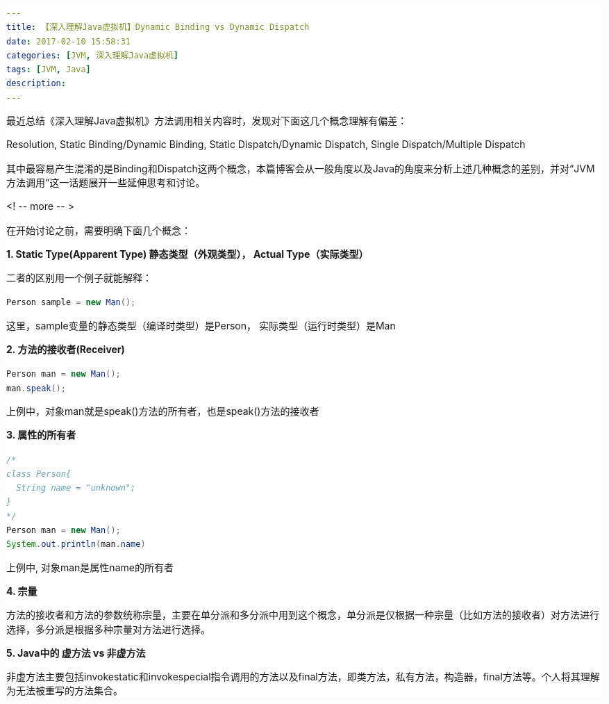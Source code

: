 ```yaml
---
title: 【深入理解Java虚拟机】Dynamic Binding vs Dynamic Dispatch
date: 2017-02-10 15:58:31
categories: [JVM, 深入理解Java虚拟机]
tags: [JVM, Java]
description:
---
```


最近总结《深入理解Java虚拟机》方法调用相关内容时，发现对下面这几个概念理解有偏差：

Resolution, Static Binding/Dynamic Binding, Static Dispatch/Dynamic Dispatch, Single Dispatch/Multiple Dispatch

其中最容易产生混淆的是Binding和Dispatch这两个概念，本篇博客会从一般角度以及Java的角度来分析上述几种概念的差别，并对“JVM方法调用“这一话题展开一些延伸思考和讨论。

<! -- more -- >

在开始讨论之前，需要明确下面几个概念：

**1. Static Type(Apparent Type) 静态类型（外观类型）， Actual Type（实际类型）**

二者的区别用一个例子就能解释：

```java
Person sample = new Man();
```

这里，sample变量的静态类型（编译时类型）是Person， 实际类型（运行时类型）是Man

**2. 方法的接收者(Receiver)**

```java
Person man = new Man();
man.speak();
```

上例中，对象man就是speak()方法的所有者，也是speak()方法的接收者

**3. 属性的所有者**

```java
/*
class Person{
  String name = "unknown";
}
*/
Person man = new Man();
System.out.println(man.name)
```

上例中, 对象man是属性name的所有者

**4. 宗量**

方法的接收者和方法的参数统称宗量，主要在单分派和多分派中用到这个概念，单分派是仅根据一种宗量（比如方法的接收者）对方法进行选择，多分派是根据多种宗量对方法进行选择。

**5. Java中的 虚方法 vs 非虚方法**

非虚方法主要包括invokestatic和invokespecial指令调用的方法以及final方法，即类方法，私有方法，构造器，final方法等。个人将其理解为无法被重写的方法集合。
